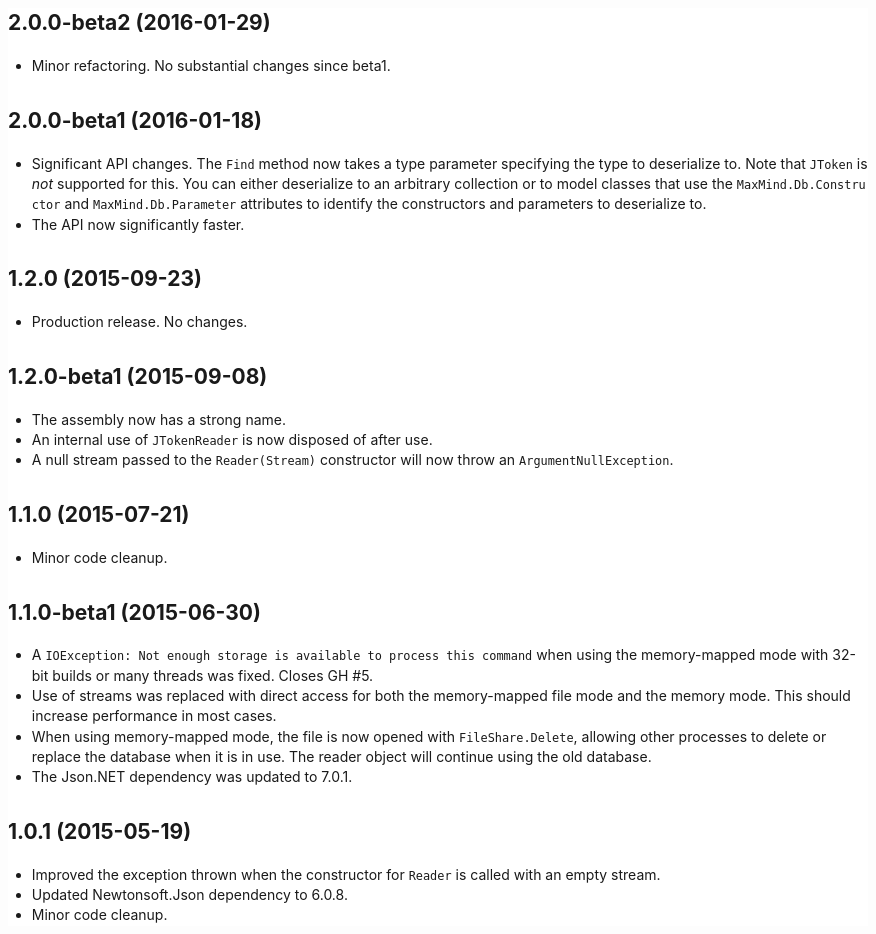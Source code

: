 ## 2.0.0-beta2 (2016-01-29) ##

* Minor refactoring. No substantial changes since beta1.

## 2.0.0-beta1 (2016-01-18) ##

* Significant API changes. The `Find` method now takes a type parameter
  specifying the type to deserialize to. Note that `JToken` is _not_ supported
  for this. You can either deserialize to an arbitrary collection or to
  model classes that use the `MaxMind.Db.Constructor` and
  `MaxMind.Db.Parameter` attributes to identify the constructors and
  parameters to deserialize to.
* The API now significantly faster.

## 1.2.0 (2015-09-23) ##

* Production release. No changes.

## 1.2.0-beta1 (2015-09-08) ##

* The assembly now has a strong name.
* An internal use of `JTokenReader` is now disposed of after use.
* A null stream passed to the `Reader(Stream)` constructor will now throw an
  `ArgumentNullException`.

## 1.1.0 (2015-07-21) ##

* Minor code cleanup.

## 1.1.0-beta1 (2015-06-30) ##

* A `IOException: Not enough storage is available to process this command`
  when using the memory-mapped mode with 32-bit builds or many threads was
  fixed. Closes GH #5.
* Use of streams was replaced with direct access for both the memory-mapped
  file mode and the memory mode. This should increase performance in most
  cases.
* When using memory-mapped mode, the file is now opened with
  `FileShare.Delete`, allowing other processes to delete or replace the
  database when it is in use. The reader object will continue using the old
  database.
* The Json.NET dependency was updated to 7.0.1.

## 1.0.1 (2015-05-19) ##

* Improved the exception thrown when the constructor for `Reader` is called
  with an empty stream.
* Updated Newtonsoft.Json dependency to 6.0.8.
* Minor code cleanup.
